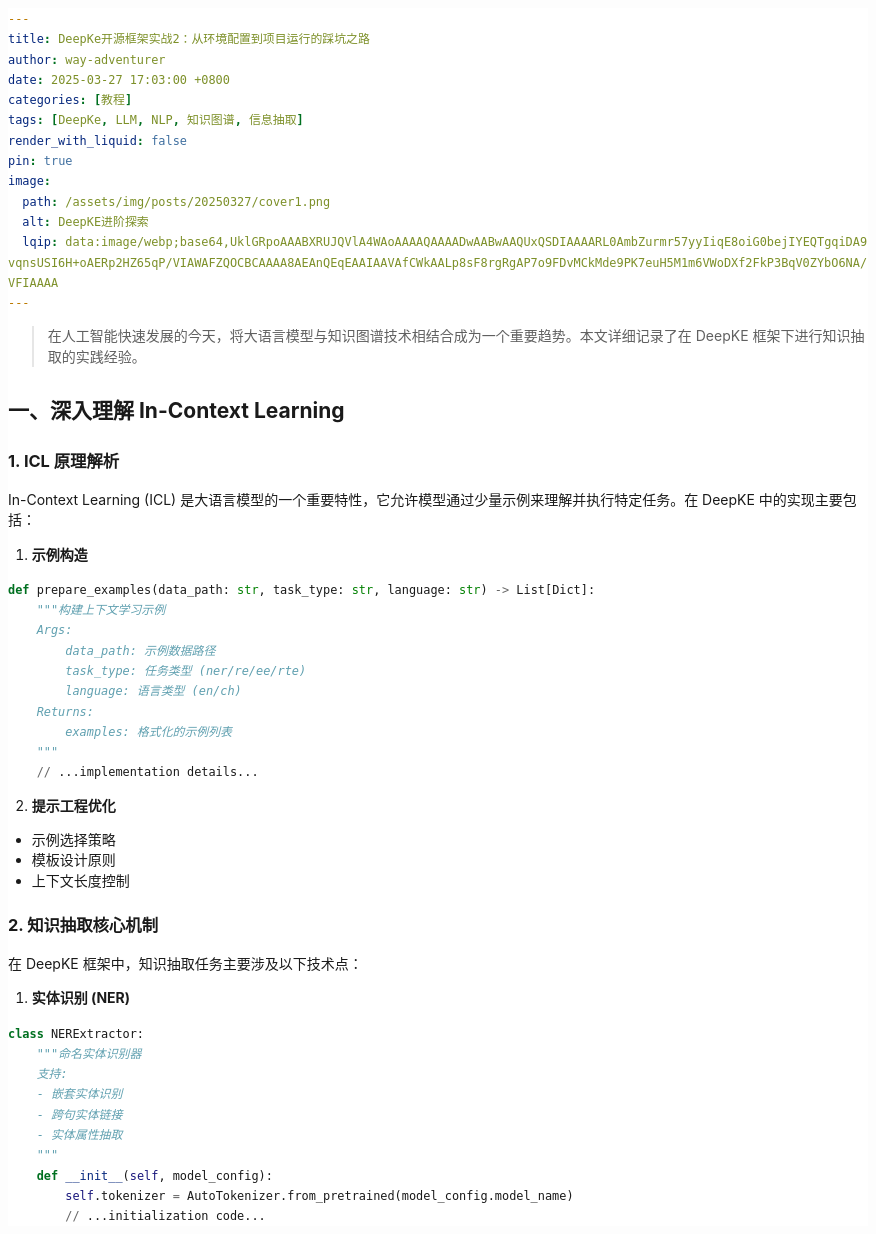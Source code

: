 ```yaml
---
title: DeepKe开源框架实战2：从环境配置到项目运行的踩坑之路
author: way-adventurer
date: 2025-03-27 17:03:00 +0800
categories: [教程]
tags: [DeepKe, LLM, NLP, 知识图谱, 信息抽取]
render_with_liquid: false
pin: true
image:
  path: /assets/img/posts/20250327/cover1.png
  alt: DeepKE进阶探索
  lqip: data:image/webp;base64,UklGRpoAAABXRUJQVlA4WAoAAAAQAAAADwAABwAAQUxQSDIAAAARL0AmbZurmr57yyIiqE8oiG0bejIYEQTgqiDA9vqnsUSI6H+oAERp2HZ65qP/VIAWAFZQOCBCAAAA8AEAnQEqEAAIAAVAfCWkAALp8sF8rgRgAP7o9FDvMCkMde9PK7euH5M1m6VWoDXf2FkP3BqV0ZYbO6NA/VFIAAAA
---
```


> 在人工智能快速发展的今天，将大语言模型与知识图谱技术相结合成为一个重要趋势。本文详细记录了在 DeepKE 框架下进行知识抽取的实践经验。

## 一、深入理解 In-Context Learning

### 1. ICL 原理解析

In-Context Learning (ICL) 是大语言模型的一个重要特性，它允许模型通过少量示例来理解并执行特定任务。在 DeepKE 中的实现主要包括：

1. **示例构造**
```python
def prepare_examples(data_path: str, task_type: str, language: str) -> List[Dict]:
    """构建上下文学习示例
    Args:
        data_path: 示例数据路径
        task_type: 任务类型 (ner/re/ee/rte)
        language: 语言类型 (en/ch)
    Returns:
        examples: 格式化的示例列表
    """
    // ...implementation details...
```

2. **提示工程优化**
- 示例选择策略
- 模板设计原则
- 上下文长度控制

### 2. 知识抽取核心机制

在 DeepKE 框架中，知识抽取任务主要涉及以下技术点：

1. **实体识别 (NER)**
```python
class NERExtractor:
    """命名实体识别器
    支持:
    - 嵌套实体识别
    - 跨句实体链接
    - 实体属性抽取
    """
    def __init__(self, model_config):
        self.tokenizer = AutoTokenizer.from_pretrained(model_config.model_name)
        // ...initialization code...
```
